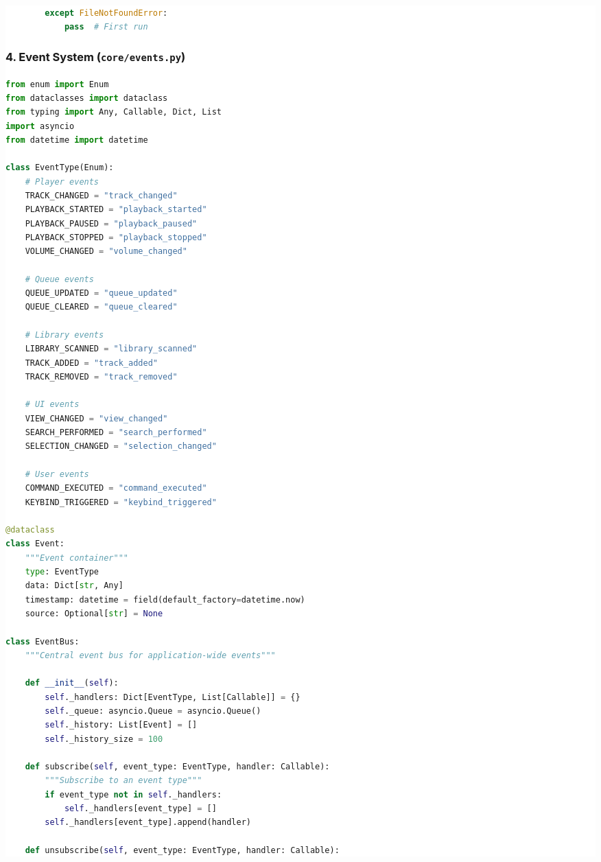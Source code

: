 ```python
        except FileNotFoundError:
            pass  # First run
```

### 4. Event System (`core/events.py`)

```python
from enum import Enum
from dataclasses import dataclass
from typing import Any, Callable, Dict, List
import asyncio
from datetime import datetime

class EventType(Enum):
    # Player events
    TRACK_CHANGED = "track_changed"
    PLAYBACK_STARTED = "playback_started"
    PLAYBACK_PAUSED = "playback_paused"
    PLAYBACK_STOPPED = "playback_stopped"
    VOLUME_CHANGED = "volume_changed"
    
    # Queue events
    QUEUE_UPDATED = "queue_updated"
    QUEUE_CLEARED = "queue_cleared"
    
    # Library events
    LIBRARY_SCANNED = "library_scanned"
    TRACK_ADDED = "track_added"
    TRACK_REMOVED = "track_removed"
    
    # UI events
    VIEW_CHANGED = "view_changed"
    SEARCH_PERFORMED = "search_performed"
    SELECTION_CHANGED = "selection_changed"
    
    # User events
    COMMAND_EXECUTED = "command_executed"
    KEYBIND_TRIGGERED = "keybind_triggered"
    
@dataclass
class Event:
    """Event container"""
    type: EventType
    data: Dict[str, Any]
    timestamp: datetime = field(default_factory=datetime.now)
    source: Optional[str] = None
    
class EventBus:
    """Central event bus for application-wide events"""
    
    def __init__(self):
        self._handlers: Dict[EventType, List[Callable]] = {}
        self._queue: asyncio.Queue = asyncio.Queue()
        self._history: List[Event] = []
        self._history_size = 100
        
    def subscribe(self, event_type: EventType, handler: Callable):
        """Subscribe to an event type"""
        if event_type not in self._handlers:
            self._handlers[event_type] = []
        self._handlers[event_type].append(handler)
        
    def unsubscribe(self, event_type: EventType, handler: Callable):
```